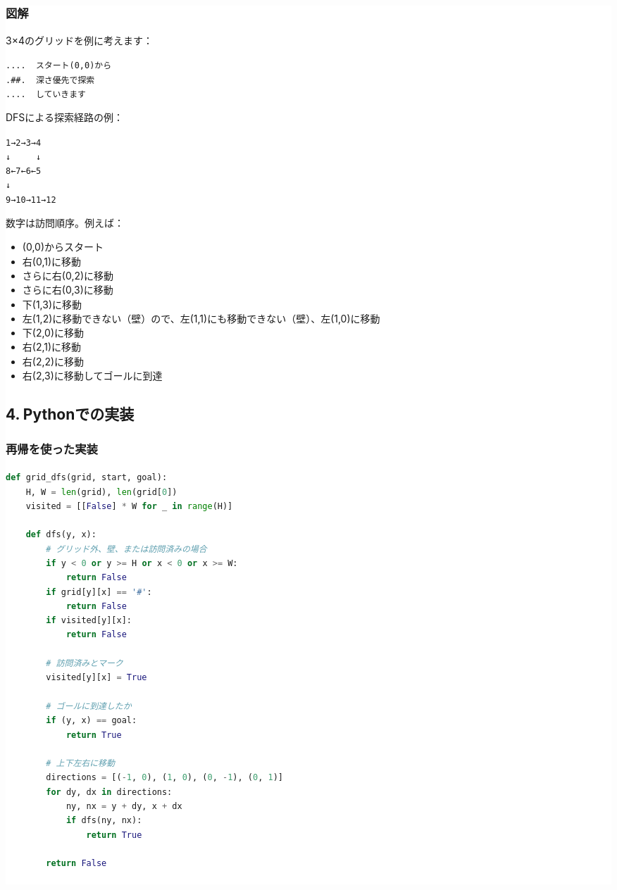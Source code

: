 ### 図解

3×4のグリッドを例に考えます：

```
....  スタート(0,0)から
.##.  深さ優先で探索
....  していきます
```

DFSによる探索経路の例：

```
1→2→3→4
↓     ↓
8←7←6←5
↓
9→10→11→12
```

数字は訪問順序。例えば：
- (0,0)からスタート
- 右(0,1)に移動
- さらに右(0,2)に移動
- さらに右(0,3)に移動
- 下(1,3)に移動
- 左(1,2)に移動できない（壁）ので、左(1,1)にも移動できない（壁）、左(1,0)に移動
- 下(2,0)に移動
- 右(2,1)に移動
- 右(2,2)に移動
- 右(2,3)に移動してゴールに到達

## 4. Pythonでの実装

### 再帰を使った実装

```python
def grid_dfs(grid, start, goal):
    H, W = len(grid), len(grid[0])
    visited = [[False] * W for _ in range(H)]
    
    def dfs(y, x):
        # グリッド外、壁、または訪問済みの場合
        if y < 0 or y >= H or x < 0 or x >= W:
            return False
        if grid[y][x] == '#':
            return False
        if visited[y][x]:
            return False
        
        # 訪問済みとマーク
        visited[y][x] = True
        
        # ゴールに到達したか
        if (y, x) == goal:
            return True
        
        # 上下左右に移動
        directions = [(-1, 0), (1, 0), (0, -1), (0, 1)]
        for dy, dx in directions:
            ny, nx = y + dy, x + dx
            if dfs(ny, nx):
                return True
        
        return False
    
```